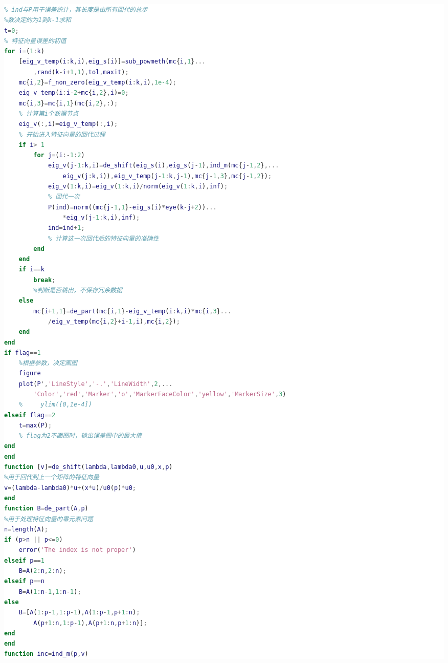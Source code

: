 ```matlab
% ind与P用于误差统计，其长度是由所有回代的总步
%数决定的为1到k-1求和
t=0;
% 特征向量误差的初值
for i=(1:k)
    [eig_v_temp(i:k,i),eig_s(i)]=sub_powmeth(mc{i,1}...
        ,rand(k-i+1,1),tol,maxit);
    mc{i,2}=f_non_zero(eig_v_temp(i:k,i),1e-4);
    eig_v_temp(i:i-2+mc{i,2},i)=0;
    mc{i,3}=mc{i,1}(mc{i,2},:);
	% 计算第i个数据节点
    eig_v(:,i)=eig_v_temp(:,i);
	% 开始进入特征向量的回代过程
    if i> 1
        for j=(i:-1:2)
            eig_v(j-1:k,i)=de_shift(eig_s(i),eig_s(j-1),ind_m(mc{j-1,2},...
                eig_v(j:k,i)),eig_v_temp(j-1:k,j-1),mc{j-1,3},mc{j-1,2});
            eig_v(1:k,i)=eig_v(1:k,i)/norm(eig_v(1:k,i),inf);
			% 回代一次
            P(ind)=norm((mc{j-1,1}-eig_s(i)*eye(k-j+2))...
                *eig_v(j-1:k,i),inf);
            ind=ind+1;
			% 计算这一次回代后的特征向量的准确性
        end
    end
    if i==k
        break;
		%判断是否跳出，不保存冗余数据
    else
        mc{i+1,1}=de_part(mc{i,1}-eig_v_temp(i:k,i)*mc{i,3}...
            /eig_v_temp(mc{i,2}+i-1,i),mc{i,2});
    end
end
if flag==1
    %根据参数，决定画图
    figure
    plot(P','LineStyle','-.','LineWidth',2,...
        'Color','red','Marker','o','MarkerFaceColor','yellow','MarkerSize',3)
    %     ylim([0,1e-4])
elseif flag==2
    t=max(P);
	% flag为2不画图时，输出误差图中的最大值
end
end
function [v]=de_shift(lambda,lambda0,u,u0,x,p)
%用于回代到上一个矩阵的特征向量
v=(lambda-lambda0)*u+(x*u)/u0(p)*u0;
end
function B=de_part(A,p)
%用于处理特征向量的零元素问题
n=length(A);
if (p>n || p<=0)
    error('The index is not proper')
elseif p==1
    B=A(2:n,2:n);
elseif p==n
    B=A(1:n-1,1:n-1);
else
    B=[A(1:p-1,1:p-1),A(1:p-1,p+1:n);
        A(p+1:n,1:p-1),A(p+1:n,p+1:n)];
end
end
function inc=ind_m(p,v)
```
